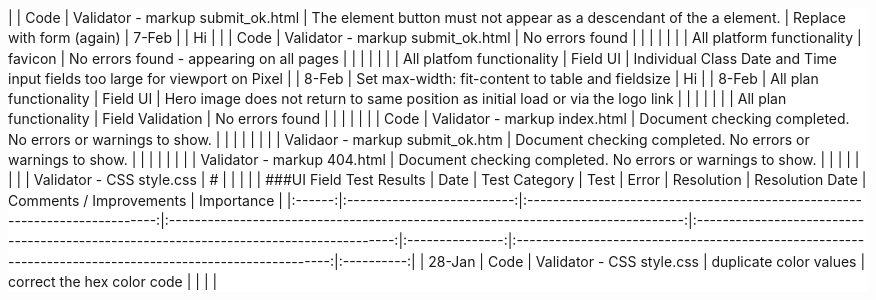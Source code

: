 |        | Code                       | Validator - markup submit_ok.html                                           | The element button must not appear as a  descendant of the a element.            | Replace with form (again)                                                              | 7-Feb           |                                                                                                          | Hi         |
|        | Code                       | Validator - markup submit_ok.html                                           | No errors found                                                                  |                                                                                        |                 |                                                                                                          |            |
|        | All platform functionality | favicon                                                                     | No errors found - appearing on all pages                                         |                                                                                        |                 |                                                                                                          |            |
|        | All platfom functionality  | Field UI                                                                    | Individual Class Date and Time input fields too large for viewport on Pixel      |                                                                                        | 8-Feb           | Set max-width: fit-content to table and fieldsize                                                        | Hi         |
| 8-Feb  | All plan functionality     | Field UI                                                                    | Hero image does not return to same position as initial load or via the logo link |                                                                                        |                 |                                                                                                          |            |
|        | All plan functionality     | Field Validation                                                            | No errors found                                                                  |                                                                                        |                 |                                                                                                          |            |
|        | Code                       | Validator - markup index.html                                               | Document checking completed. No errors or warnings to show.                      |                                                                                        |                 |                                                                                                          |            |
|        |                            | Validaor - markup submit_ok.htm                                             | Document checking completed. No errors or warnings to show.                      |                                                                                        |                 |                                                                                                          |            |
|        |                            | Validator - markup 404.html                                                 | Document checking completed. No errors or warnings to show.                      |                                                                                        |                 |                                                                                                          |            |
|        |                            | Validator - CSS style.css                                                   | #                                                                                |                                                                                        |                 |                                                                                                          |            |
###UI Field Test Results
|  Date  |        Test Category       |                                     Test                                    |                                       Error                                      |                                       Resolution                                       | Resolution Date |                                          Comments / Improvements                                         | Importance |
|:------:|:--------------------------:|:---------------------------------------------------------------------------:|:--------------------------------------------------------------------------------:|:--------------------------------------------------------------------------------------:|:---------------:|:--------------------------------------------------------------------------------------------------------:|:----------:|
| 28-Jan | Code                       | Validator - CSS style.css                                                   | duplicate color values                                                           | correct the hex color code                                                             |                 |                                                                                                          |            |
